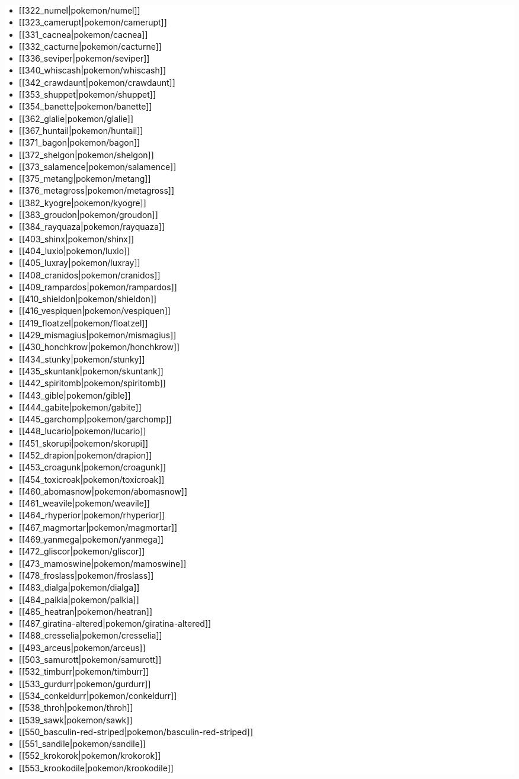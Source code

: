 - [[322_numel|pokemon/numel]]
- [[323_camerupt|pokemon/camerupt]]
- [[331_cacnea|pokemon/cacnea]]
- [[332_cacturne|pokemon/cacturne]]
- [[336_seviper|pokemon/seviper]]
- [[340_whiscash|pokemon/whiscash]]
- [[342_crawdaunt|pokemon/crawdaunt]]
- [[353_shuppet|pokemon/shuppet]]
- [[354_banette|pokemon/banette]]
- [[362_glalie|pokemon/glalie]]
- [[367_huntail|pokemon/huntail]]
- [[371_bagon|pokemon/bagon]]
- [[372_shelgon|pokemon/shelgon]]
- [[373_salamence|pokemon/salamence]]
- [[375_metang|pokemon/metang]]
- [[376_metagross|pokemon/metagross]]
- [[382_kyogre|pokemon/kyogre]]
- [[383_groudon|pokemon/groudon]]
- [[384_rayquaza|pokemon/rayquaza]]
- [[403_shinx|pokemon/shinx]]
- [[404_luxio|pokemon/luxio]]
- [[405_luxray|pokemon/luxray]]
- [[408_cranidos|pokemon/cranidos]]
- [[409_rampardos|pokemon/rampardos]]
- [[410_shieldon|pokemon/shieldon]]
- [[416_vespiquen|pokemon/vespiquen]]
- [[419_floatzel|pokemon/floatzel]]
- [[429_mismagius|pokemon/mismagius]]
- [[430_honchkrow|pokemon/honchkrow]]
- [[434_stunky|pokemon/stunky]]
- [[435_skuntank|pokemon/skuntank]]
- [[442_spiritomb|pokemon/spiritomb]]
- [[443_gible|pokemon/gible]]
- [[444_gabite|pokemon/gabite]]
- [[445_garchomp|pokemon/garchomp]]
- [[448_lucario|pokemon/lucario]]
- [[451_skorupi|pokemon/skorupi]]
- [[452_drapion|pokemon/drapion]]
- [[453_croagunk|pokemon/croagunk]]
- [[454_toxicroak|pokemon/toxicroak]]
- [[460_abomasnow|pokemon/abomasnow]]
- [[461_weavile|pokemon/weavile]]
- [[464_rhyperior|pokemon/rhyperior]]
- [[467_magmortar|pokemon/magmortar]]
- [[469_yanmega|pokemon/yanmega]]
- [[472_gliscor|pokemon/gliscor]]
- [[473_mamoswine|pokemon/mamoswine]]
- [[478_froslass|pokemon/froslass]]
- [[483_dialga|pokemon/dialga]]
- [[484_palkia|pokemon/palkia]]
- [[485_heatran|pokemon/heatran]]
- [[487_giratina-altered|pokemon/giratina-altered]]
- [[488_cresselia|pokemon/cresselia]]
- [[493_arceus|pokemon/arceus]]
- [[503_samurott|pokemon/samurott]]
- [[532_timburr|pokemon/timburr]]
- [[533_gurdurr|pokemon/gurdurr]]
- [[534_conkeldurr|pokemon/conkeldurr]]
- [[538_throh|pokemon/throh]]
- [[539_sawk|pokemon/sawk]]
- [[550_basculin-red-striped|pokemon/basculin-red-striped]]
- [[551_sandile|pokemon/sandile]]
- [[552_krokorok|pokemon/krokorok]]
- [[553_krookodile|pokemon/krookodile]]